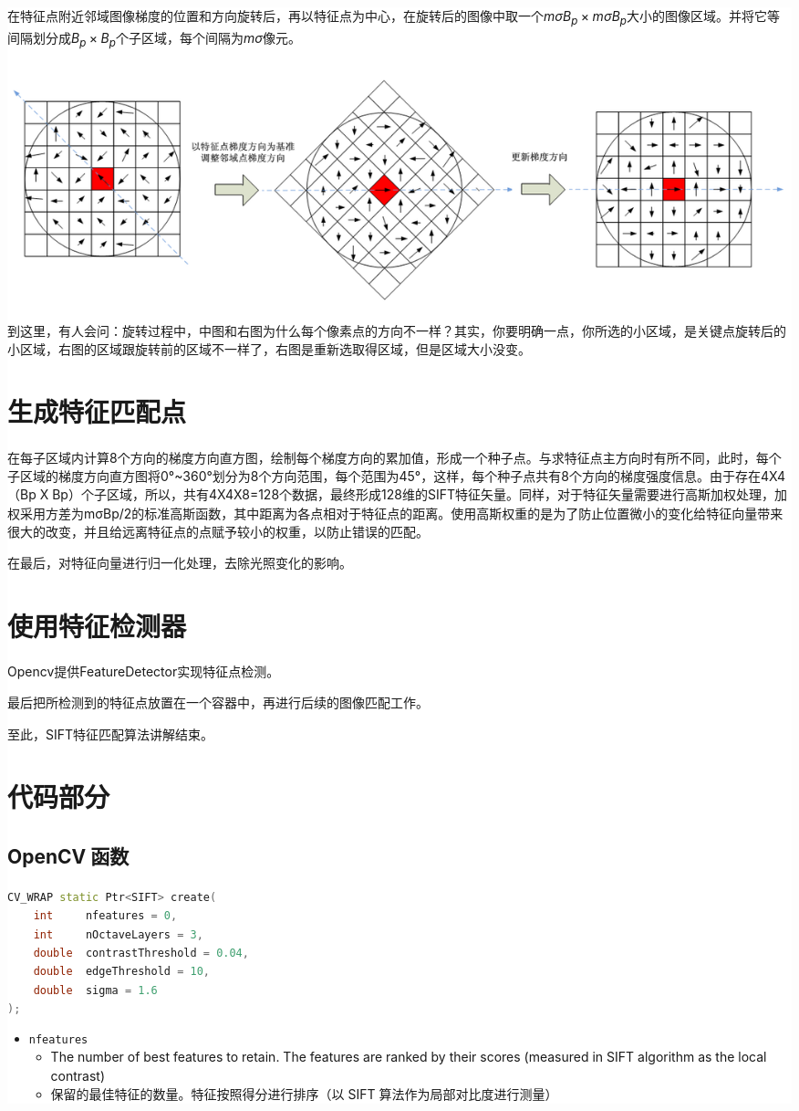 在特征点附近邻域图像梯度的位置和方向旋转后，再以特征点为中心，在旋转后的图像中取一个$mσB_p \times mσB_p$大小的图像区域。并将它等间隔划分成$B_p \times B_p$个子区域，每个间隔为$mσ$像元。

![特征点附近邻域图像梯度的位置和方向旋转](./img/特征点附近邻域图像梯度的位置和方向旋转.png)

到这里，有人会问：旋转过程中，中图和右图为什么每个像素点的方向不一样？其实，你要明确一点，你所选的小区域，是关键点旋转后的小区域，右图的区域跟旋转前的区域不一样了，右图是重新选取得区域，但是区域大小没变。

# 生成特征匹配点
在每子区域内计算8个方向的梯度方向直方图，绘制每个梯度方向的累加值，形成一个种子点。与求特征点主方向时有所不同，此时，每个子区域的梯度方向直方图将0°~360°划分为8个方向范围，每个范围为45°，这样，每个种子点共有8个方向的梯度强度信息。由于存在4X4（Bp X Bp）个子区域，所以，共有4X4X8=128个数据，最终形成128维的SIFT特征矢量。同样，对于特征矢量需要进行高斯加权处理，加权采用方差为mσBp/2的标准高斯函数，其中距离为各点相对于特征点的距离。使用高斯权重的是为了防止位置微小的变化给特征向量带来很大的改变，并且给远离特征点的点赋予较小的权重，以防止错误的匹配。

在最后，对特征向量进行归一化处理，去除光照变化的影响。

 
# 使用特征检测器
Opencv提供FeatureDetector实现特征点检测。

最后把所检测到的特征点放置在一个容器中，再进行后续的图像匹配工作。

至此，SIFT特征匹配算法讲解结束。


# 代码部分
## OpenCV 函数
```cpp
CV_WRAP static Ptr<SIFT> create(
    int     nfeatures = 0, 
    int     nOctaveLayers = 3,
    double  contrastThreshold = 0.04, 
    double  edgeThreshold = 10,
    double  sigma = 1.6
);
```
- `nfeatures`
  - The number of best features to retain. The features are ranked by their scores (measured in SIFT algorithm as the local contrast) 
  - 保留的最佳特征的数量。特征按照得分进行排序（以 SIFT 算法作为局部对比度进行测量）
